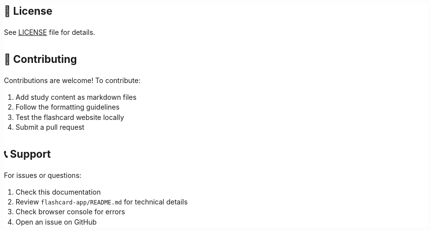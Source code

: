 ## 📄 License

See [LICENSE](LICENSE) file for details.

## 🤝 Contributing

Contributions are welcome! To contribute:

1. Add study content as markdown files
2. Follow the formatting guidelines
3. Test the flashcard website locally
4. Submit a pull request

## 📞 Support

For issues or questions:
1. Check this documentation
2. Review `flashcard-app/README.md` for technical details
3. Check browser console for errors
4. Open an issue on GitHub
